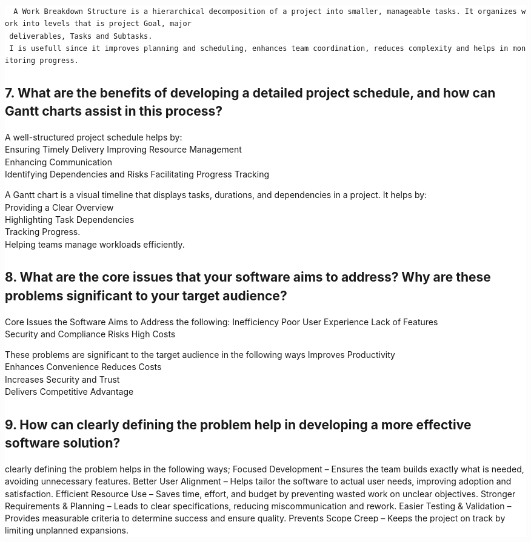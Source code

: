       A Work Breakdown Structure is a hierarchical decomposition of a project into smaller, manageable tasks. It organizes work into levels that is project Goal, major 
     deliverables, Tasks and Subtasks.
     I is usefull since it improves planning and scheduling, enhances team coordination, reduces complexity and helps in monitoring progress.


## 7. What are the benefits of developing a detailed project schedule, and how can Gantt charts assist in this process?

A well-structured project schedule helps by:  
  Ensuring Timely Delivery 
  Improving Resource Management  
  Enhancing Communication  
  Identifying Dependencies and Risks
  Facilitating Progress Tracking  

A Gantt chart is a visual timeline that displays tasks, durations, and dependencies in a project. It helps by:  
   Providing a Clear Overview  
   Highlighting Task Dependencies  
   Tracking Progress.  
   Helping teams manage workloads efficiently.  



## 8. What are the core issues that your software aims to address? Why are these problems significant to your target audience?

Core Issues the Software Aims to Address the following: 
Inefficiency
Poor User Experience
Lack of Features  
Security and Compliance Risks
High Costs  

These problems are significant to the target audience in the following ways
  Improves Productivity  
  Enhances Convenience
  Reduces Costs  
  Increases Security and Trust  
  Delivers Competitive Advantage  

## 9. How can clearly defining the problem help in developing a more effective software solution?
clearly defining the problem helps in the following ways;
        Focused Development – Ensures the team builds exactly what is needed, avoiding unnecessary features.
        Better User Alignment – Helps tailor the software to actual user needs, improving adoption and satisfaction.
        Efficient Resource Use – Saves time, effort, and budget by preventing wasted work on unclear objectives.
        Stronger Requirements & Planning – Leads to clear specifications, reducing miscommunication and rework.
        Easier Testing & Validation – Provides measurable criteria to determine success and ensure quality.
        Prevents Scope Creep – Keeps the project on track by limiting unplanned expansions.
     